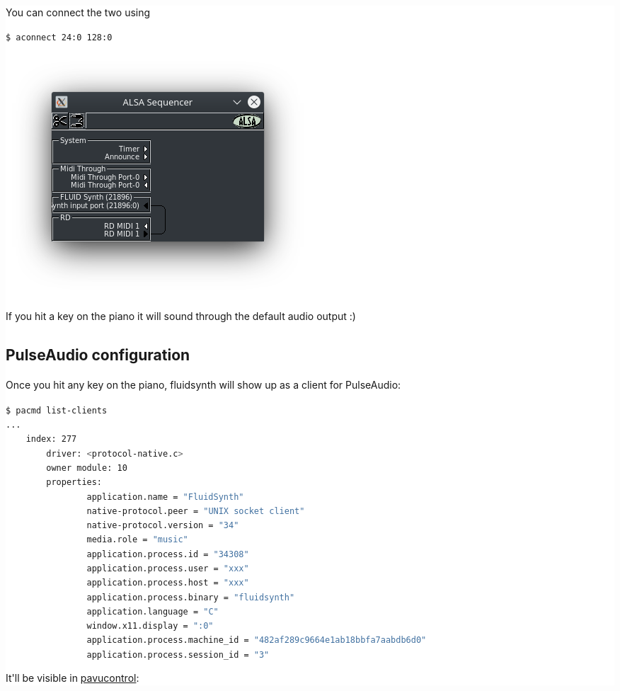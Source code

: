 You can connect the two using
```bash
$ aconnect 24:0 128:0
```
![aconnectgui after linking](/assets/images/2021/01/aconnectgui-after.png "aconnectgui after linking")

If you hit a key on the piano it will sound through the default audio output :)

## PulseAudio configuration

Once you hit any key on the piano, fluidsynth will show up as a client for PulseAudio:
```bash
$ pacmd list-clients
...
    index: 277
        driver: <protocol-native.c>
        owner module: 10
        properties:
                application.name = "FluidSynth"
                native-protocol.peer = "UNIX socket client"
                native-protocol.version = "34"
                media.role = "music"
                application.process.id = "34308"
                application.process.user = "xxx"
                application.process.host = "xxx"
                application.process.binary = "fluidsynth"
                application.language = "C"
                window.x11.display = ":0"
                application.process.machine_id = "482af289c9664e1ab18bbfa7aabdb6d0"
                application.process.session_id = "3"

```

It'll be visible in [pavucontrol](https://freedesktop.org/software/pulseaudio/pavucontrol/):